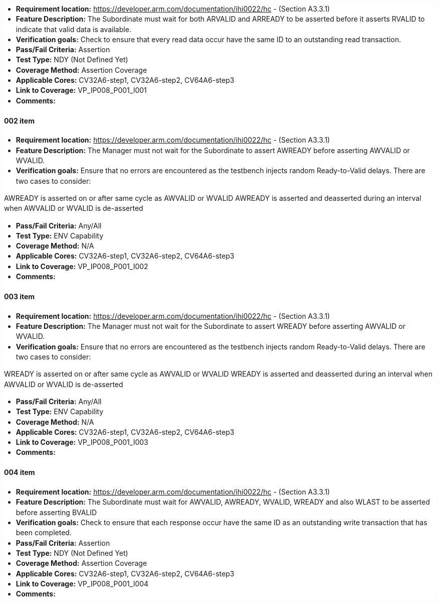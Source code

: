 * **Requirement location:** https://developer.arm.com/documentation/ihi0022/hc - (Section A3.3.1)
* **Feature Description:** The Subordinate must wait for both ARVALID and ARREADY to be asserted before it asserts RVALID to indicate that valid data is available.
* **Verification goals:** Check to ensure that every read data occur have the same ID to an outstanding read transaction.
* **Pass/Fail Criteria:** Assertion
* **Test Type:** NDY (Not Defined Yet)
* **Coverage Method:** Assertion Coverage
* **Applicable Cores:** CV32A6-step1, CV32A6-step2, CV64A6-step3
* **Link to Coverage:** VP_IP008_P001_I001
* **Comments:** 

#### 002 item

* **Requirement location:** https://developer.arm.com/documentation/ihi0022/hc - (Section A3.3.1)
* **Feature Description:** The Manager must not wait for the Subordinate to assert AWREADY before asserting AWVALID or WVALID.
* **Verification goals:** Ensure that no errors are encountered as the testbench injects random Ready-to-Valid delays. There are two cases to consider:  
                                        
AWREADY is asserted on or after same cycle as AWVALID or WVALID
AWREADY is asserted and deasserted during an interval when AWVALID or WVALID is de-asserted
* **Pass/Fail Criteria:** Any/All
* **Test Type:** ENV Capability
* **Coverage Method:** N/A
* **Applicable Cores:** CV32A6-step1, CV32A6-step2, CV64A6-step3
* **Link to Coverage:** VP_IP008_P001_I002
* **Comments:** 

#### 003 item

* **Requirement location:** https://developer.arm.com/documentation/ihi0022/hc - (Section A3.3.1)
* **Feature Description:** The Manager must not wait for the Subordinate to assert WREADY before asserting AWVALID or WVALID.
* **Verification goals:** Ensure that no errors are encountered as the testbench injects random Ready-to-Valid delays. There are two cases to consider:  
                                                
WREADY is asserted on or after same cycle as AWVALID or WVALID
WREADY is asserted and deasserted during an interval when AWVALID or WVALID is de-asserted
* **Pass/Fail Criteria:** Any/All
* **Test Type:** ENV Capability
* **Coverage Method:** N/A
* **Applicable Cores:** CV32A6-step1, CV32A6-step2, CV64A6-step3
* **Link to Coverage:** VP_IP008_P001_I003
* **Comments:** 

#### 004 item

* **Requirement location:** https://developer.arm.com/documentation/ihi0022/hc - (Section A3.3.1)
* **Feature Description:** The Subordinate must wait for AWVALID, AWREADY, WVALID,  WREADY and also WLAST to be asserted before asserting BVALID
* **Verification goals:** Check to ensure that each response occur have the same ID as an outstanding write transaction that has been completed.
* **Pass/Fail Criteria:** Assertion
* **Test Type:** NDY (Not Defined Yet)
* **Coverage Method:** Assertion Coverage
* **Applicable Cores:** CV32A6-step1, CV32A6-step2, CV64A6-step3
* **Link to Coverage:** VP_IP008_P001_I004
* **Comments:** 

